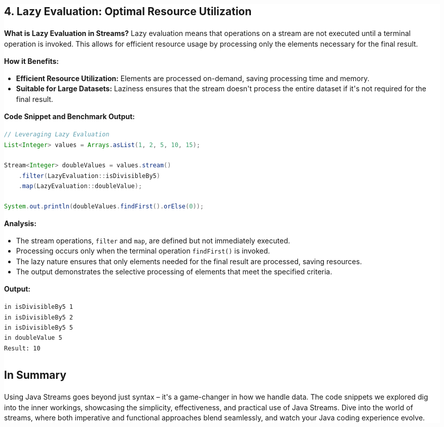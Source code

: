 ## 4. Lazy Evaluation: Optimal Resource Utilization

**What is Lazy Evaluation in Streams?**
Lazy evaluation means that operations on a stream are not executed until a terminal operation is invoked. This allows for efficient resource usage by processing only the elements necessary for the final result.

**How it Benefits:**
- **Efficient Resource Utilization:** Elements are processed on-demand, saving processing time and memory.
- **Suitable for Large Datasets:** Laziness ensures that the stream doesn't process the entire dataset if it's not required for the final result.

**Code Snippet and Benchmark Output:**
```java
// Leveraging Lazy Evaluation
List<Integer> values = Arrays.asList(1, 2, 5, 10, 15);

Stream<Integer> doubleValues = values.stream()
    .filter(LazyEvaluation::isDivisibleBy5)
    .map(LazyEvaluation::doubleValue);

System.out.println(doubleValues.findFirst().orElse(0));
```
**Analysis:**
- The stream operations, `filter` and `map`, are defined but not immediately executed.
- Processing occurs only when the terminal operation `findFirst()` is invoked.
- The lazy nature ensures that only elements needed for the final result are processed, saving resources.
- The output demonstrates the selective processing of elements that meet the specified criteria.

**Output:**
```
in isDivisibleBy5 1
in isDivisibleBy5 2
in isDivisibleBy5 5
in doubleValue 5
Result: 10
```

## In Summary

Using Java Streams goes beyond just syntax – it's a game-changer in how we handle data. The code snippets we explored dig into the inner workings, showcasing the simplicity, effectiveness, and practical use of Java Streams. Dive into the world of streams, where both imperative and functional approaches blend seamlessly, and watch your Java coding experience evolve.
